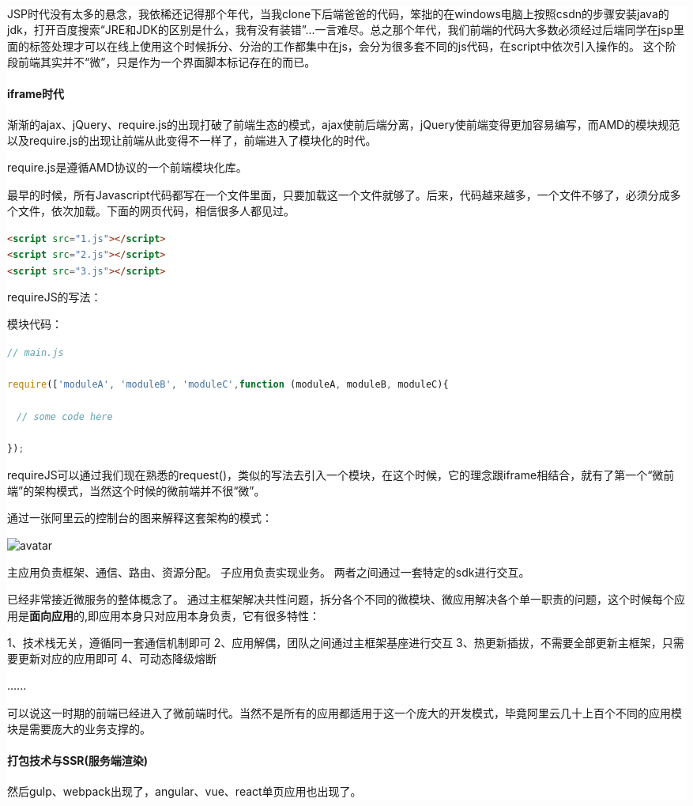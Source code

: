 JSP时代没有太多的悬念，我依稀还记得那个年代，当我clone下后端爸爸的代码，笨拙的在windows电脑上按照csdn的步骤安装java的jdk，打开百度搜索“JRE和JDK的区别是什么，我有没有装错”...一言难尽。总之那个年代，我们前端的代码大多数必须经过后端同学在jsp里面的标签处理才可以在线上使用这个时候拆分、分治的工作都集中在js，会分为很多套不同的js代码，在script中依次引入操作的。
这个阶段前端其实并不“微”，只是作为一个界面脚本标记存在的而已。

#### iframe时代

渐渐的ajax、jQuery、require.js的出现打破了前端生态的模式，ajax使前后端分离，jQuery使前端变得更加容易编写，而AMD的模块规范以及require.js的出现让前端从此变得不一样了，前端进入了模块化的时代。

require.js是遵循AMD协议的一个前端模块化库。

最早的时候，所有Javascript代码都写在一个文件里面，只要加载这一个文件就够了。后来，代码越来越多，一个文件不够了，必须分成多个文件，依次加载。下面的网页代码，相信很多人都见过。

```html
<script src="1.js"></script>
<script src="2.js"></script>
<script src="3.js"></script>
```

requireJS的写法：

模块代码：

```JavaScript
// main.js

require(['moduleA', 'moduleB', 'moduleC',function (moduleA, moduleB, moduleC){

　// some code here

});
```

requireJS可以通过我们现在熟悉的request()，类似的写法去引入一个模块，在这个时候，它的理念跟iframe相结合，就有了第一个“微前端”的架构模式，当然这个时候的微前端并不很“微”。

通过一张阿里云的控制台的图来解释这套架构的模式：

![avatar](https://raw.githubusercontent.com/macshion/PicBed/main/images/893115-20201018210033817-48394595.jpg)

主应用负责框架、通信、路由、资源分配。
子应用负责实现业务。
两者之间通过一套特定的sdk进行交互。

已经非常接近微服务的整体概念了。 通过主框架解决共性问题，拆分各个不同的微模块、微应用解决各个单一职责的问题，这个时候每个应用是**面向应用**的,即应用本身只对应用本身负责，它有很多特性：

1、技术栈无关，遵循同一套通信机制即可
2、应用解偶，团队之间通过主框架基座进行交互
3、热更新插拔，不需要全部更新主框架，只需要更新对应的应用即可
4、可动态降级熔断

......

可以说这一时期的前端已经进入了微前端时代。当然不是所有的应用都适用于这一个庞大的开发模式，毕竟阿里云几十上百个不同的应用模块是需要庞大的业务支撑的。

#### 打包技术与SSR(服务端渲染)

然后gulp、webpack出现了，angular、vue、react单页应用也出现了。
